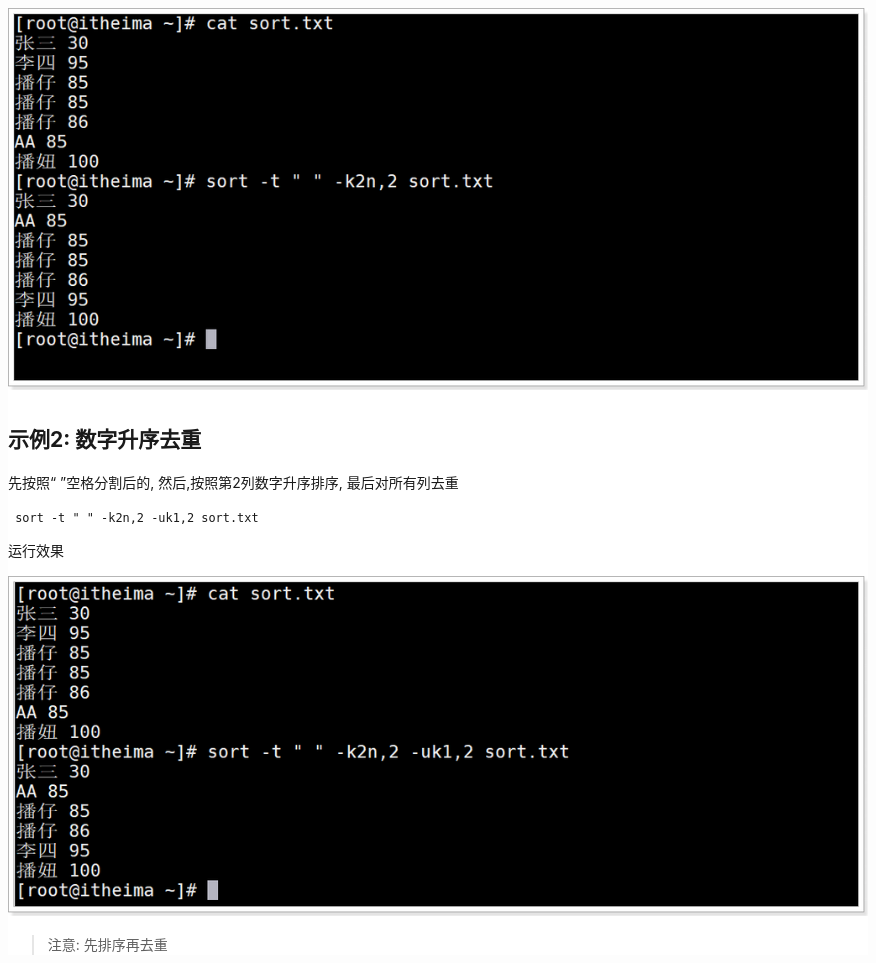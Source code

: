 ![image-20200713012421583](assets/image-20200713012421583.png)

## 示例2: 数字升序去重

先按照“ ”空格分割后的,  然后,按照第2列数字升序排序,  最后对所有列去重

```shell
 sort -t " " -k2n,2 -uk1,2 sort.txt
```

运行效果

![image-20200713012712536](assets/image-20200713012712536.png)

> 注意: 先排序再去重
